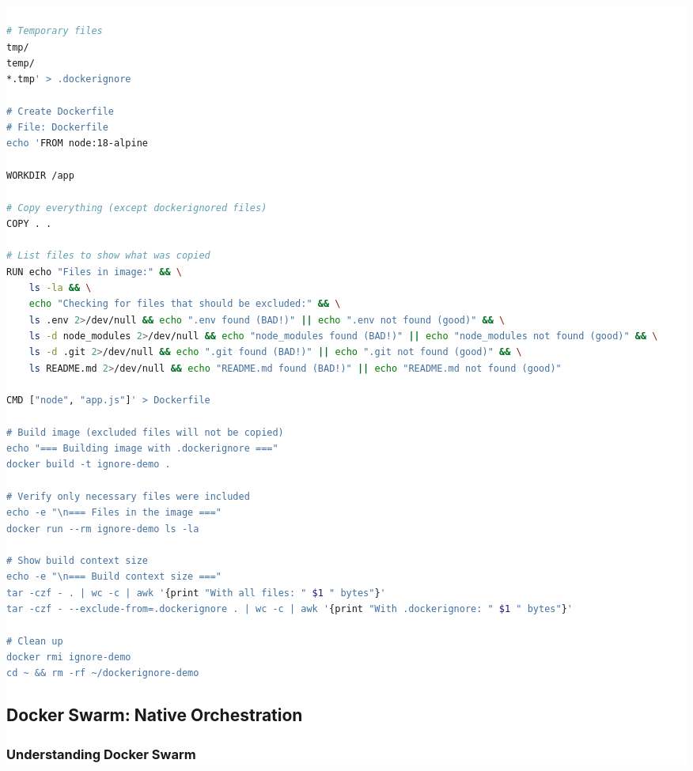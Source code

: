 ```bash

# Temporary files
tmp/
temp/
*.tmp' > .dockerignore

# Create Dockerfile
# File: Dockerfile
echo 'FROM node:18-alpine

WORKDIR /app

# Copy everything (except dockerignored files)
COPY . .

# List files to show what was copied
RUN echo "Files in image:" && \
    ls -la && \
    echo "Checking for files that should be excluded:" && \
    ls .env 2>/dev/null && echo ".env found (BAD!)" || echo ".env not found (good)" && \
    ls -d node_modules 2>/dev/null && echo "node_modules found (BAD!)" || echo "node_modules not found (good)" && \
    ls -d .git 2>/dev/null && echo ".git found (BAD!)" || echo ".git not found (good)" && \
    ls README.md 2>/dev/null && echo "README.md found (BAD!)" || echo "README.md not found (good)"

CMD ["node", "app.js"]' > Dockerfile

# Build image (excluded files will not be copied)
echo "=== Building image with .dockerignore ==="
docker build -t ignore-demo .

# Verify only necessary files were included
echo -e "\n=== Files in the image ==="
docker run --rm ignore-demo ls -la

# Show build context size
echo -e "\n=== Build context size ==="
tar -czf - . | wc -c | awk '{print "With all files: " $1 " bytes"}'
tar -czf - --exclude-from=.dockerignore . | wc -c | awk '{print "With .dockerignore: " $1 " bytes"}'

# Clean up
docker rmi ignore-demo
cd ~ && rm -rf ~/dockerignore-demo
```

## Docker Swarm: Native Orchestration

### Understanding Docker Swarm
